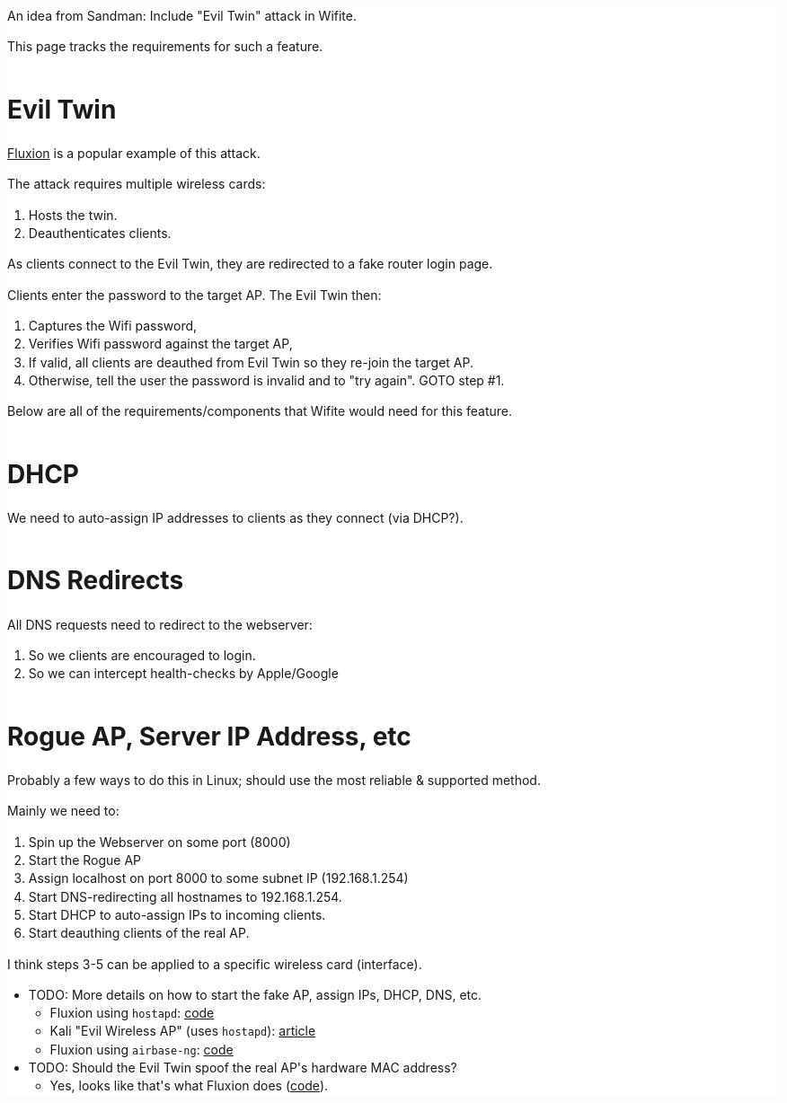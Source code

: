 An idea from Sandman: Include "Evil Twin" attack in Wifite.

This page tracks the requirements for such a feature.

Evil Twin
=========

[Fluxion](https://github.com/FluxionNetwork/fluxion) is a popular example of this attack.

The attack requires multiple wireless cards:

1. Hosts the twin.
2. Deauthenticates clients.

As clients connect to the Evil Twin, they are redirected to a fake router login page.

Clients enter the password to the target AP. The Evil Twin then:

1. Captures the Wifi password,
2. Verifies Wifi password against the target AP,
3. If valid, all clients are deauthed from Evil Twin so they re-join the target AP.
4. Otherwise, tell the user the password is invalid and to "try again". GOTO step #1.

Below are all of the requirements/components that Wifite would need for this feature.


DHCP
====
We need to auto-assign IP addresses to clients as they connect (via DHCP?).


DNS Redirects
=============
All DNS requests need to redirect to the webserver:

1. So we clients are encouraged to login.
2. So we can intercept health-checks by Apple/Google


Rogue AP, Server IP Address, etc
================================
Probably a few ways to do this in Linux; should use the most reliable & supported method.

Mainly we need to:

1. Spin up the Webserver on some port (8000)
2. Start the Rogue AP
3. Assign localhost on port 8000 to some subnet IP (192.168.1.254)
4. Start DNS-redirecting all hostnames to 192.168.1.254.
5. Start DHCP to auto-assign IPs to incoming clients.
6. Start deauthing clients of the real AP.

I think steps 3-5 can be applied to a specific wireless card (interface).

* TODO: More details on how to start the fake AP, assign IPs, DHCP, DNS, etc.
   * Fluxion using `hostapd`: [code](https://github.com/FluxionNetwork/fluxion/blob/16965ec192eb87ae40c211d18bf11bb37951b155/lib/ap/hostapd.sh#L59-L64)
   * Kali "Evil Wireless AP" (uses `hostapd`): [article](https://www.offensive-security.com/kali-linux/kali-linux-evil-wireless-access-point/)
   * Fluxion using `airbase-ng`: [code](https://github.com/FluxionNetwork/fluxion/blob/16965ec192eb87ae40c211d18bf11bb37951b155/lib/ap/airbase-ng.sh#L76-L77)
* TODO: Should the Evil Twin spoof the real AP's hardware MAC address?
   * Yes, looks like that's what Fluxion does ([code](https://github.com/FluxionNetwork/fluxion/blob/16965ec192eb87ae40c211d18bf11bb37951b155/lib/ap/hostapd.sh#L66-L74)).
